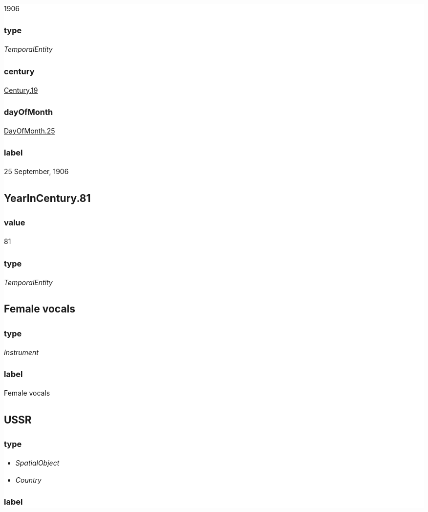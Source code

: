 
1906

### type


*TemporalEntity*

### century


[Century.19](#Century.19)

### dayOfMonth


[DayOfMonth.25](#DayOfMonth.25)

### label


25 September, 1906

## YearInCentury.81

### value


81

### type


*TemporalEntity*

## Female vocals

### type


*Instrument*

### label


Female vocals

## USSR

### type

 - *SpatialObject*

 - *Country*

### label
